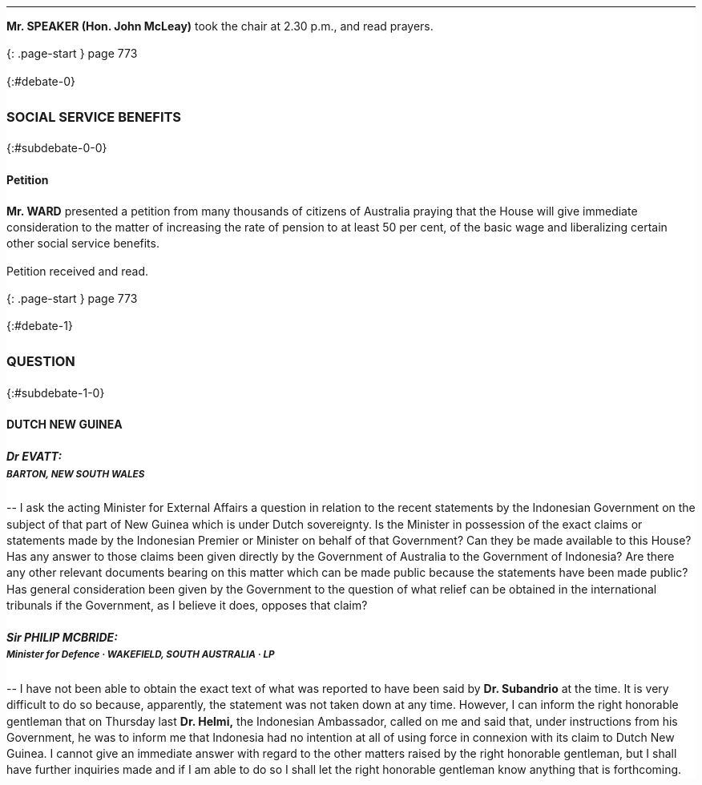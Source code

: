 
----


 **Mr. SPEAKER (Hon. John McLeay)** took the chair at 2.30  p.m., and read prayers. 

{: .page-start }
page 773

{:#debate-0}
### SOCIAL SERVICE BENEFITS

{:#subdebate-0-0}
#### Petition


 **Mr. WARD** presented a petition from many thousands of citizens of Australia praying that the House will give immediate consideration to the matter of increasing the rate of pension to at least 50  per cent, of the basic wage and liberalizing certain other social service benefits. 

Petition received and read. 

{: .page-start }
page 773

{:#debate-1}
### QUESTION

{:#subdebate-1-0}
#### DUTCH NEW GUINEA

##### Dr EVATT:<br><small class="text-muted">BARTON, NEW SOUTH WALES</small>

-- I ask the acting Minister for External Affairs a question in relation to the recent statements by the Indonesian Government on the subject of that part of New Guinea which is under Dutch sovereignty. Is the Minister in possession of the exact claims or statements made by the Indonesian Premier or Minister on behalf of that Government? Can they be made available to this House? Has any answer to those claims been given directly by the Government of Australia to the Government of Indonesia? Are there any other relevant documents bearing on this matter which can be made public because the statements have been made public? Has general consideration been given by the Government to the question of what relief can be obtained in the international tribunals if the Government, as I believe it does, opposes that claim? 

##### Sir PHILIP MCBRIDE:<br><small class="text-muted">Minister for Defence &middot; WAKEFIELD, SOUTH AUSTRALIA &middot; LP</small>

-- I have not been able to obtain the exact text of what was reported to have been said by  **Dr. Subandrio**  at the time. It is very difficult to do so because, apparently, the statement was not taken down at any time. However, I can inform the right honorable gentleman that on Thursday last  **Dr. Helmi,**  the Indonesian Ambassador, called on me and said that, under instructions from his Government, he was to inform me that Indonesia had no intention at all of using force in connexion with its claim to Dutch New Guinea. I cannot give an immediate answer with regard to the other matters raised by the right honorable gentleman, but I shall have further inquiries made and if I am able to do so I shall let the right honorable gentleman know anything that is forthcoming. 
